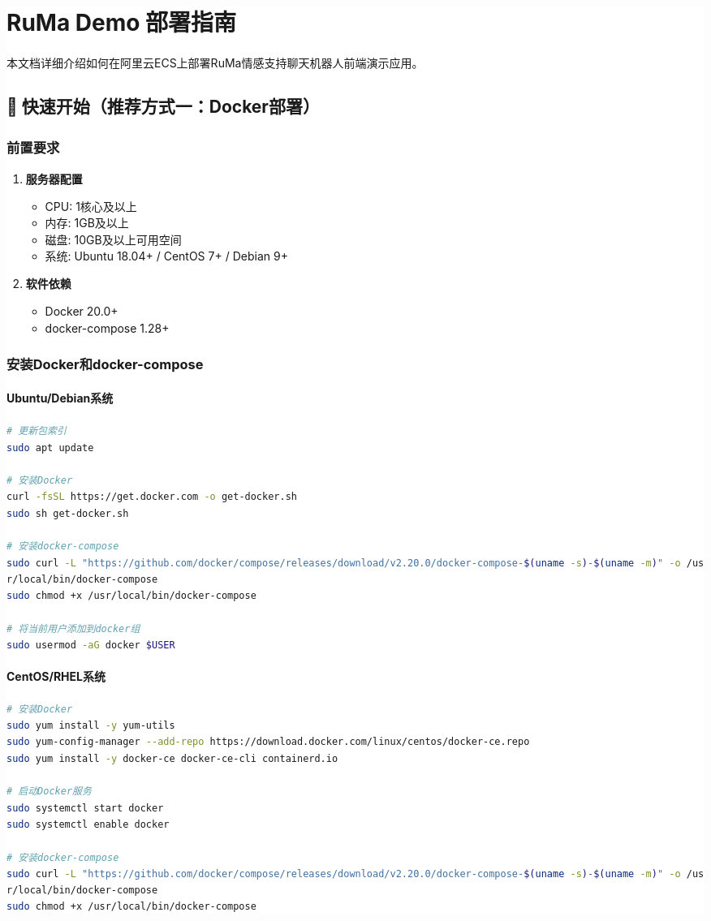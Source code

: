 # RuMa Demo 部署指南

本文档详细介绍如何在阿里云ECS上部署RuMa情感支持聊天机器人前端演示应用。

## 🚀 快速开始（推荐方式一：Docker部署）

### 前置要求

1. **服务器配置**
   - CPU: 1核心及以上
   - 内存: 1GB及以上
   - 磁盘: 10GB及以上可用空间
   - 系统: Ubuntu 18.04+ / CentOS 7+ / Debian 9+

2. **软件依赖**
   - Docker 20.0+
   - docker-compose 1.28+

### 安装Docker和docker-compose

#### Ubuntu/Debian系统
```bash
# 更新包索引
sudo apt update

# 安装Docker
curl -fsSL https://get.docker.com -o get-docker.sh
sudo sh get-docker.sh

# 安装docker-compose
sudo curl -L "https://github.com/docker/compose/releases/download/v2.20.0/docker-compose-$(uname -s)-$(uname -m)" -o /usr/local/bin/docker-compose
sudo chmod +x /usr/local/bin/docker-compose

# 将当前用户添加到docker组
sudo usermod -aG docker $USER
```

#### CentOS/RHEL系统
```bash
# 安装Docker
sudo yum install -y yum-utils
sudo yum-config-manager --add-repo https://download.docker.com/linux/centos/docker-ce.repo
sudo yum install -y docker-ce docker-ce-cli containerd.io

# 启动Docker服务
sudo systemctl start docker
sudo systemctl enable docker

# 安装docker-compose
sudo curl -L "https://github.com/docker/compose/releases/download/v2.20.0/docker-compose-$(uname -s)-$(uname -m)" -o /usr/local/bin/docker-compose
sudo chmod +x /usr/local/bin/docker-compose
```
